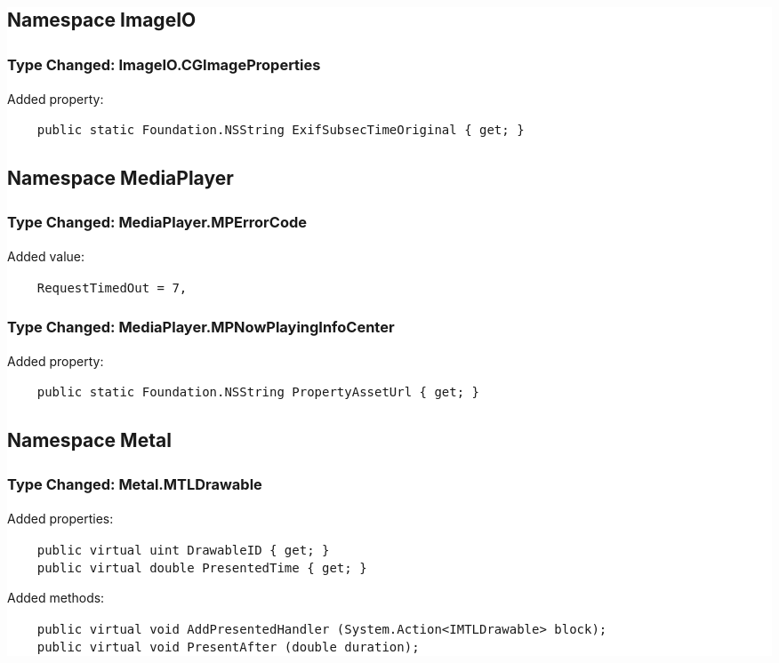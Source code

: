 </div> 
 <div> 
<h2>Namespace ImageIO</h2>
 <div>
<h3>Type Changed: ImageIO.CGImageProperties</h3>
<div>
<p>Added property:</p>
<pre>
	<span class='added added-property ' data-is-non-breaking="">public static Foundation.NSString ExifSubsecTimeOriginal { get; }</span>
</pre>
</div>

</div> 

</div> 
 <div> 
<h2>Namespace MediaPlayer</h2>
 <div>
<h3>Type Changed: MediaPlayer.MPErrorCode</h3>
<div>
<p>Added value:</p>
<pre class='added' data-is-non-breaking="">
	<span class='added added-field ' data-is-non-breaking="">RequestTimedOut = 7,</span>
</pre>
</div>

</div> 
 <div>
<h3>Type Changed: MediaPlayer.MPNowPlayingInfoCenter</h3>
<div>
<p>Added property:</p>
<pre>
	<span class='added added-property ' data-is-non-breaking="">public static Foundation.NSString PropertyAssetUrl { get; }</span>
</pre>
</div>

</div> 

</div> 
 <div> 
<h2>Namespace Metal</h2>
 <div>
<h3>Type Changed: Metal.MTLDrawable</h3>
<div>
<p>Added properties:</p>
<pre>
	<span class='added added-property ' data-is-non-breaking="">public virtual uint DrawableID { get; }</span>
	<span class='added added-property ' data-is-non-breaking="">public virtual double PresentedTime { get; }</span>
</pre>
</div>
<div>
<p>Added methods:</p>
<pre>
	<span class='added added-method ' data-is-non-breaking="">public virtual void AddPresentedHandler (System.Action&lt;IMTLDrawable&gt; block);</span>
	<span class='added added-method ' data-is-non-breaking="">public virtual void PresentAfter (double duration);</span>
</pre>
</div>
